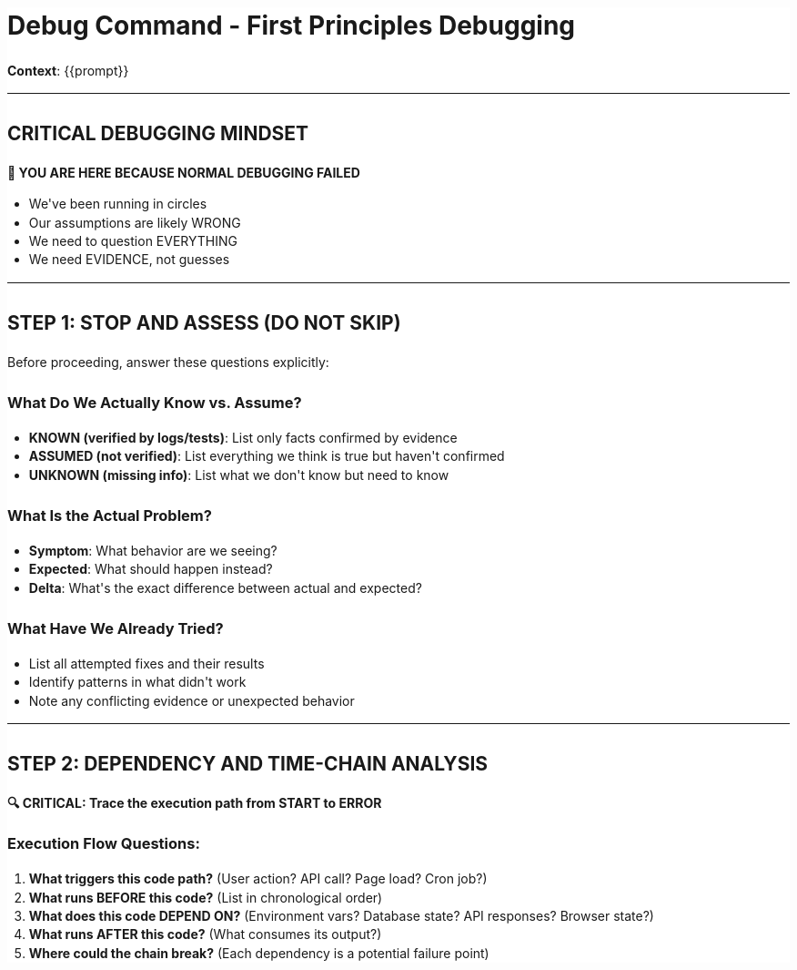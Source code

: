 # Debug Command - First Principles Debugging

**Context**: {{prompt}}

---

## CRITICAL DEBUGGING MINDSET

**🚨 YOU ARE HERE BECAUSE NORMAL DEBUGGING FAILED**
- We've been running in circles
- Our assumptions are likely WRONG
- We need to question EVERYTHING
- We need EVIDENCE, not guesses

---

## STEP 1: STOP AND ASSESS (DO NOT SKIP)

Before proceeding, answer these questions explicitly:

### What Do We Actually Know vs. Assume?
- **KNOWN (verified by logs/tests)**: List only facts confirmed by evidence
- **ASSUMED (not verified)**: List everything we think is true but haven't confirmed
- **UNKNOWN (missing info)**: List what we don't know but need to know

### What Is the Actual Problem?
- **Symptom**: What behavior are we seeing?
- **Expected**: What should happen instead?
- **Delta**: What's the exact difference between actual and expected?

### What Have We Already Tried?
- List all attempted fixes and their results
- Identify patterns in what didn't work
- Note any conflicting evidence or unexpected behavior

---

## STEP 2: DEPENDENCY AND TIME-CHAIN ANALYSIS

**🔍 CRITICAL: Trace the execution path from START to ERROR**

### Execution Flow Questions:
1. **What triggers this code path?** (User action? API call? Page load? Cron job?)
2. **What runs BEFORE this code?** (List in chronological order)
3. **What does this code DEPEND ON?** (Environment vars? Database state? API responses? Browser state?)
4. **What runs AFTER this code?** (What consumes its output?)
5. **Where could the chain break?** (Each dependency is a potential failure point)
